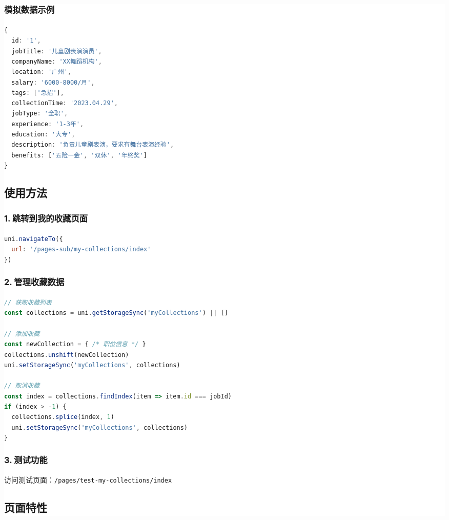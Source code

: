 ### 模拟数据示例
```typescript
{
  id: '1',
  jobTitle: '儿童剧表演演员',
  companyName: 'XX舞蹈机构',
  location: '广州',
  salary: '6000-8000/月',
  tags: ['急招'],
  collectionTime: '2023.04.29',
  jobType: '全职',
  experience: '1-3年',
  education: '大专',
  description: '负责儿童剧表演，要求有舞台表演经验',
  benefits: ['五险一金', '双休', '年终奖']
}
```

## 使用方法

### 1. 跳转到我的收藏页面
```javascript
uni.navigateTo({
  url: '/pages-sub/my-collections/index'
})
```

### 2. 管理收藏数据
```javascript
// 获取收藏列表
const collections = uni.getStorageSync('myCollections') || []

// 添加收藏
const newCollection = { /* 职位信息 */ }
collections.unshift(newCollection)
uni.setStorageSync('myCollections', collections)

// 取消收藏
const index = collections.findIndex(item => item.id === jobId)
if (index > -1) {
  collections.splice(index, 1)
  uni.setStorageSync('myCollections', collections)
}
```

### 3. 测试功能
访问测试页面：`/pages/test-my-collections/index`

## 页面特性
